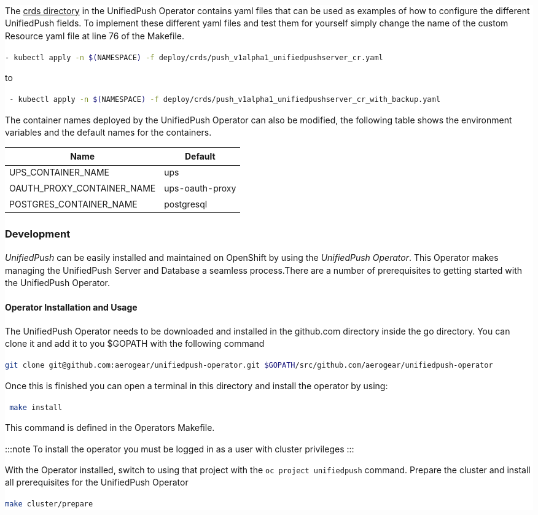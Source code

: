The [crds directory](https://github.com/aerogear/unifiedpush-operator/tree/master/deploy/crds) in the UnifiedPush Operator contains yaml files that can be used as examples of how to configure the different UnifiedPush fields. To implement these different yaml files and test them for yourself simply change the name of the custom Resource yaml file at line 76 of the Makefile. 
 ```bash
 - kubectl apply -n $(NAMESPACE) -f deploy/crds/push_v1alpha1_unifiedpushserver_cr.yaml
 ```
to 

```bash
 - kubectl apply -n $(NAMESPACE) -f deploy/crds/push_v1alpha1_unifiedpushserver_cr_with_backup.yaml
```

The container names deployed by the UnifiedPush Operator can also be modified, the following table shows the environment variables and the default names for the containers.


| Name | Default |
|------|---------|
| UPS_CONTAINER_NAME | ups |
| OAUTH_PROXY_CONTAINER_NAME | ups-oauth-proxy |
| POSTGRES_CONTAINER_NAME | postgresql |

### Development

_UnifiedPush_ can be easily installed and maintained on OpenShift by using the _UnifiedPush Operator_. This Operator makes managing the UnifiedPush Server and Database a seamless process.There are a number of prerequisites to getting started with the UnifiedPush Operator.



####  Operator Installation and Usage

The UnifiedPush Operator needs to be downloaded and installed in the github.com directory inside the go directory. You can clone it and add it to you $GOPATH with the following command

```bash
git clone git@github.com:aerogear/unifiedpush-operator.git $GOPATH/src/github.com/aerogear/unifiedpush-operator
```

Once this is finished you can open a terminal in this directory and install the operator by using: 

```bash
 make install
 ```

This command is defined in the Operators Makefile.

:::note
To install the operator you must be logged in as a user with cluster privileges
:::

With the Operator installed, switch to using that project with the `oc project unifiedpush` command. Prepare the cluster and install all prerequisites for the UnifiedPush Operator 

```bash
make cluster/prepare
```
